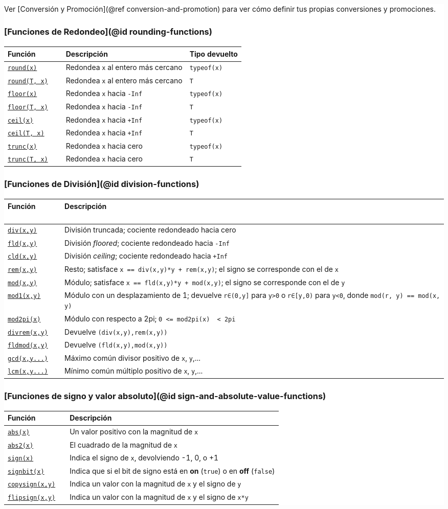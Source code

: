 Ver [Conversión y Promoción](@ref conversion-and-promotion) para ver cómo definir tus propias conversiones y promociones.

### [Funciones de Redondeo](@id rounding-functions)

| Función               | Descripción                        | Tipo devuelto |
|:--------------------- |:---------------------------------- |:------------- |
| [`round(x)`](@ref)    | Redondea `x` al entero más cercano | `typeof(x)`   |
| [`round(T, x)`](@ref) | Redondea `x` al entero más cercano | `T`           |
| [`floor(x)`](@ref)    | Redondea `x` hacia `-Inf`          | `typeof(x)`   |
| [`floor(T, x)`](@ref) | Redondea `x` hacia `-Inf`          | `T`           |
| [`ceil(x)`](@ref)     | Redondea `x` hacia `+Inf`          | `typeof(x)`   |
| [`ceil(T, x)`](@ref)  | Redondea `x` hacia `+Inf`          | `T`           |
| [`trunc(x)`](@ref)    | Redondea `x` hacia cero            | `typeof(x)`   |
| [`trunc(T, x)`](@ref) | Redondea `x` hacia cero            | `T`           |

### [Funciones de División](@id division-functions)

| Función               | Descripción                                                                                        |
|:--------------------- |:-------------------------------------------------------------------------------------------------- |
| [`div(x,y)`](@ref)    | División truncada; cociente redondeado hacia cero                                                  |
| [`fld(x,y)`](@ref)    | División *floored*; cociente redondeado hacia `-Inf`                                               |
| [`cld(x,y)`](@ref)    | División *ceiling*; cociente redondeado hacia `+Inf`                                               |
| [`rem(x,y)`](@ref)    | Resto; satisface `x == div(x,y)*y + rem(x,y)`; el signo se corresponde con el de `x`               |
| [`mod(x,y)`](@ref)    | Módulo; satisface `x == fld(x,y)*y + mod(x,y)`; el signo se corresponde con el de `y`              |
| [`mod1(x,y)`](@ref)   | Módulo con un desplazamiento de 1; devuelve `r∈(0,y]` para `y>0` o `r∈[y,0)` para `y<0`, donde `mod(r, y) == mod(x, y)` |
| [`mod2pi(x)`](@ref)   | Módulo con respecto a 2pi; `0 <= mod2pi(x)  < 2pi`                                                 |
| [`divrem(x,y)`](@ref) | Devuelve `(div(x,y),rem(x,y))`                                                                     |
| [`fldmod(x,y)`](@ref) | Devuelve `(fld(x,y),mod(x,y))`                                                                     |
| [`gcd(x,y...)`](@ref) | Máximo común divisor positivo de `x`, `y`,...                                                      |
| [`lcm(x,y...)`](@ref) | Mínimo común múltiplo positivo de `x`, `y`,...                                                     |

### [Funciones de signo y valor absoluto](@id sign-and-absolute-value-functions)

| Función                 | Descripción                                                                 |
|:----------------------- |:--------------------------------------------------------------------------- |
| [`abs(x)`](@ref)        | Un valor positivo con la magnitud de `x`                                    |
| [`abs2(x)`](@ref)       | El cuadrado de la magnitud de `x`                                           |
| [`sign(x)`](@ref)       | Indica el signo de `x`, devolviendo -1, 0, o +1                             |
| [`signbit(x)`](@ref)    | Indica que si el bit de signo está en **on** (`true`) o en **off** (`false`)|
| [`copysign(x,y)`](@ref) | Indica un valor con la magnitud de `x` y el signo de `y`                    |
| [`flipsign(x,y)`](@ref) | Indica un valor con la magnitud de `x` y el signo de `x*y`                  |

